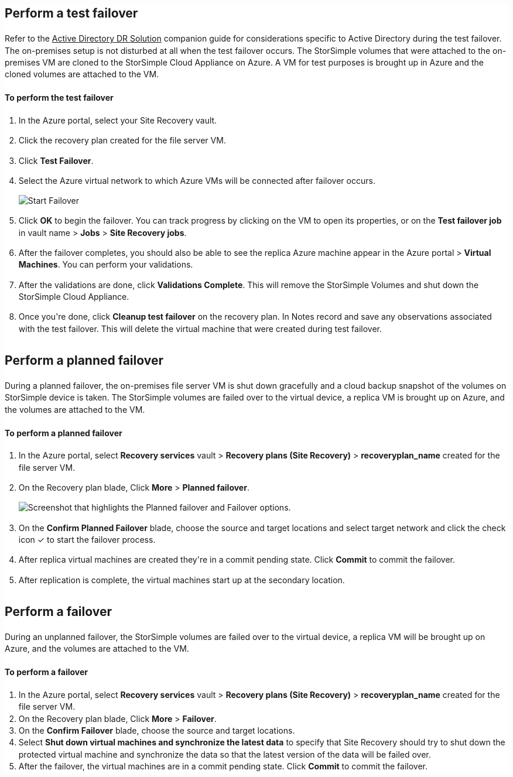 ## Perform a test failover
Refer to the [Active Directory DR Solution](../site-recovery/site-recovery-active-directory.md) companion guide for considerations specific to Active Directory during the test failover. The on-premises setup is not disturbed at all when the test failover occurs. The StorSimple volumes that were attached to the on-premises VM are cloned to the StorSimple Cloud Appliance on Azure. A VM for test purposes is brought up in Azure and the cloned volumes are attached to the VM.

#### To perform the test failover
1. In the Azure portal, select your Site Recovery vault.
1. Click the recovery plan created for the file server VM.
1. Click **Test Failover**.
1. Select the Azure virtual network to which Azure VMs will be connected after failover occurs.
   
   ![Start Failover](./media/storsimple-disaster-recovery-using-azure-site-recovery/image8.png)
   
1. Click **OK** to begin the failover. You can track progress by clicking on the VM to open its properties, or on the **Test failover job** in vault name &gt; **Jobs** &gt; **Site Recovery jobs**.
1. After the failover completes, you should also be able to see the replica Azure machine appear in the Azure portal &gt; **Virtual Machines**. You can perform your validations.
1. After the validations are done, click **Validations Complete**. This will remove the StorSimple Volumes and shut down the StorSimple Cloud Appliance.
1. Once you're done, click **Cleanup test failover** on the recovery plan. In Notes record and save any observations associated with the test failover. This will delete the virtual machine that were created during test failover.

## Perform a planned failover
   During a planned failover, the on-premises file server VM is shut down gracefully and a cloud backup snapshot of the volumes on StorSimple device is taken. The StorSimple volumes are failed over to the virtual device, a replica VM is brought up on Azure, and the volumes are attached to the VM.

#### To perform a planned failover
1. In the Azure portal, select **Recovery services** vault &gt; **Recovery plans (Site Recovery)** &gt; **recoveryplan_name** created for the file server VM.
1. On the Recovery plan blade, Click **More** &gt;  **Planned failover**.

   ![Screenshot that highlights the Planned failover and Failover options.](./media/storsimple-disaster-recovery-using-azure-site-recovery/image9.png)
1. On the **Confirm Planned Failover** blade, choose the source and target locations and select target network and click the check icon ✓ to start the failover process.
1. After replica virtual machines are created they're in a commit pending state. Click **Commit** to commit the failover.
1. After replication is complete, the virtual machines start up at the secondary location.

## Perform a failover
During an unplanned failover, the StorSimple volumes are failed over to the virtual device, a replica VM will be brought up on Azure, and the volumes are attached to the VM.

#### To perform a failover
1. In the Azure portal, select **Recovery services** vault &gt; **Recovery plans (Site Recovery)** &gt; **recoveryplan_name** created for the file server VM.
1. On the Recovery plan blade, Click **More** &gt;  **Failover**.
1. On the **Confirm Failover** blade, choose the source and target locations.
1. Select **Shut down virtual machines and synchronize the latest data** to specify that Site Recovery should try to shut down the protected virtual machine and synchronize the data so that the latest version of the data will be failed over.
1. After the failover, the virtual machines are in a commit pending state. Click **Commit** to commit the failover.
